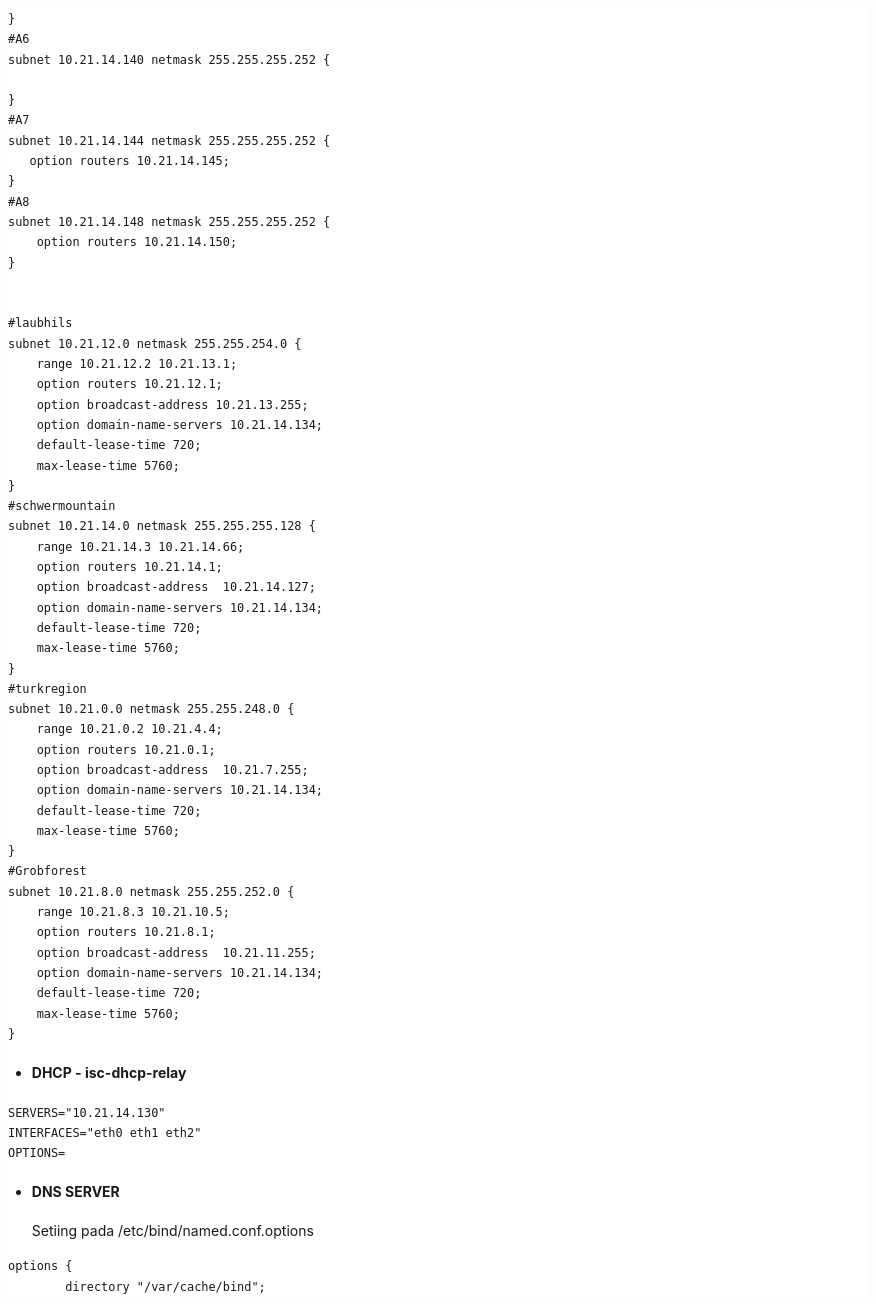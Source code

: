 ```
}
#A6
subnet 10.21.14.140 netmask 255.255.255.252 {
  
}
#A7
subnet 10.21.14.144 netmask 255.255.255.252 {
   option routers 10.21.14.145;
}
#A8
subnet 10.21.14.148 netmask 255.255.255.252 {
    option routers 10.21.14.150;
}


#laubhils
subnet 10.21.12.0 netmask 255.255.254.0 {
    range 10.21.12.2 10.21.13.1;
    option routers 10.21.12.1;
    option broadcast-address 10.21.13.255;
    option domain-name-servers 10.21.14.134;
    default-lease-time 720;
    max-lease-time 5760;
}
#schwermountain
subnet 10.21.14.0 netmask 255.255.255.128 {
    range 10.21.14.3 10.21.14.66;
    option routers 10.21.14.1;
    option broadcast-address  10.21.14.127;
    option domain-name-servers 10.21.14.134;
    default-lease-time 720;
    max-lease-time 5760;
}
#turkregion
subnet 10.21.0.0 netmask 255.255.248.0 {
    range 10.21.0.2 10.21.4.4;
    option routers 10.21.0.1;
    option broadcast-address  10.21.7.255;
    option domain-name-servers 10.21.14.134;
    default-lease-time 720;
    max-lease-time 5760;
}
#Grobforest
subnet 10.21.8.0 netmask 255.255.252.0 {
    range 10.21.8.3 10.21.10.5;
    option routers 10.21.8.1;
    option broadcast-address  10.21.11.255;
    option domain-name-servers 10.21.14.134;
    default-lease-time 720;
    max-lease-time 5760;
}

```
- #### DHCP - isc-dhcp-relay
```
SERVERS="10.21.14.130"  
INTERFACES="eth0 eth1 eth2"
OPTIONS=
```
- #### DNS SERVER
  Setiing pada  /etc/bind/named.conf.options
```
options {
        directory "/var/cache/bind";
```